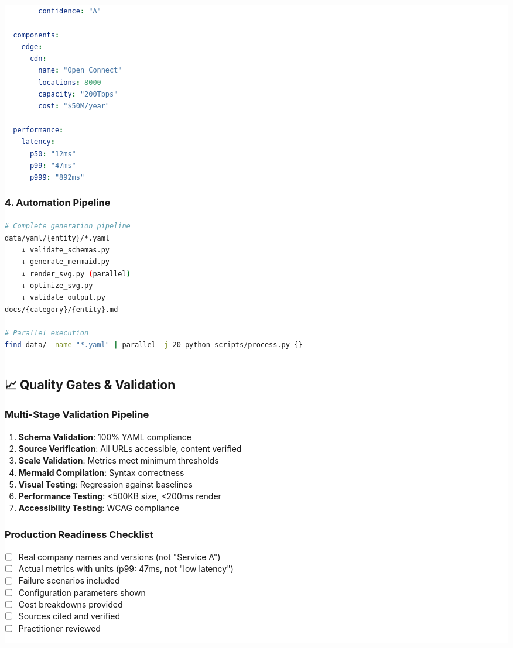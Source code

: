 ```yaml
        confidence: "A"

  components:
    edge:
      cdn:
        name: "Open Connect"
        locations: 8000
        capacity: "200Tbps"
        cost: "$50M/year"

  performance:
    latency:
      p50: "12ms"
      p99: "47ms"
      p999: "892ms"
```

### 4. Automation Pipeline

```bash
# Complete generation pipeline
data/yaml/{entity}/*.yaml
    ↓ validate_schemas.py
    ↓ generate_mermaid.py
    ↓ render_svg.py (parallel)
    ↓ optimize_svg.py
    ↓ validate_output.py
docs/{category}/{entity}.md

# Parallel execution
find data/ -name "*.yaml" | parallel -j 20 python scripts/process.py {}
```

---

## 📈 Quality Gates & Validation

### Multi-Stage Validation Pipeline

1. **Schema Validation**: 100% YAML compliance
2. **Source Verification**: All URLs accessible, content verified
3. **Scale Validation**: Metrics meet minimum thresholds
4. **Mermaid Compilation**: Syntax correctness
5. **Visual Testing**: Regression against baselines
6. **Performance Testing**: <500KB size, <200ms render
7. **Accessibility Testing**: WCAG compliance

### Production Readiness Checklist

- [ ] Real company names and versions (not "Service A")
- [ ] Actual metrics with units (p99: 47ms, not "low latency")
- [ ] Failure scenarios included
- [ ] Configuration parameters shown
- [ ] Cost breakdowns provided
- [ ] Sources cited and verified
- [ ] Practitioner reviewed

---